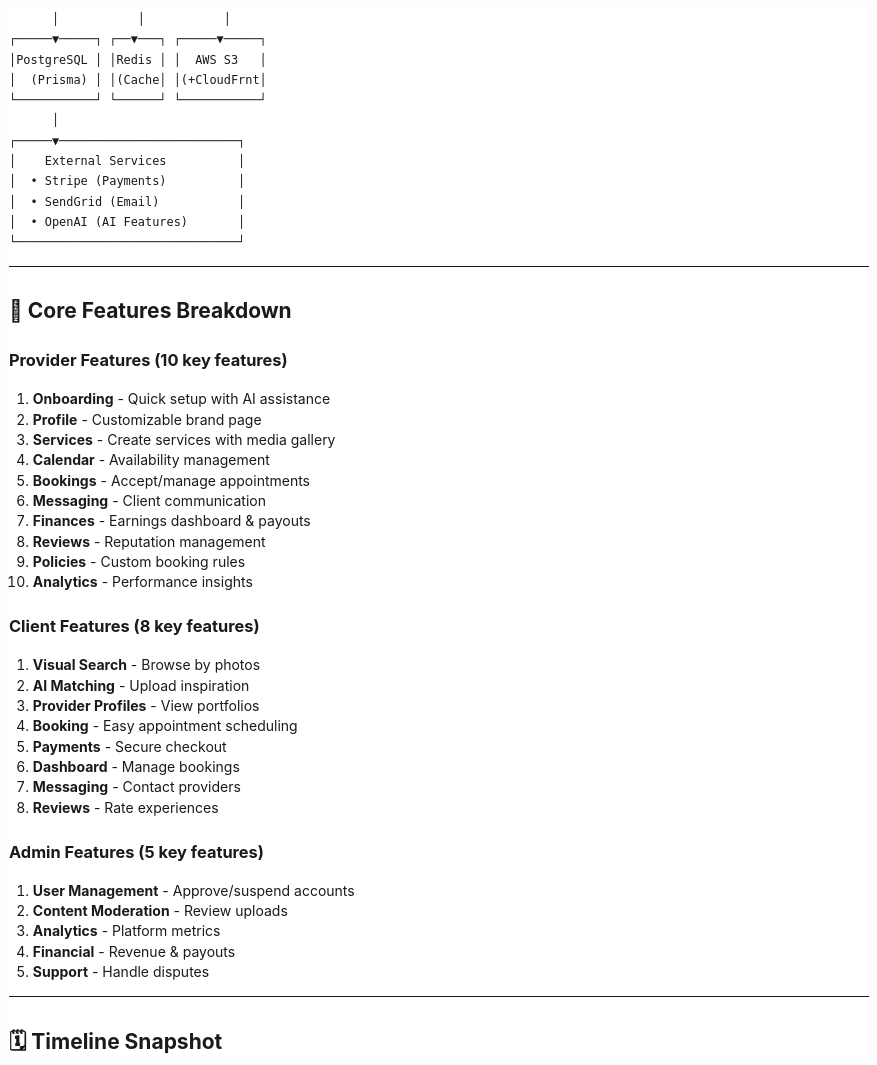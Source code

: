 ```
      │           │           │
┌─────▼─────┐ ┌──▼───┐ ┌─────▼─────┐
│PostgreSQL │ │Redis │ │  AWS S3   │
│  (Prisma) │ │(Cache│ │(+CloudFrnt│
└───────────┘ └──────┘ └───────────┘
      │
┌─────▼─────────────────────────┐
│    External Services          │
│  • Stripe (Payments)          │
│  • SendGrid (Email)           │
│  • OpenAI (AI Features)       │
└───────────────────────────────┘
```

---

## 📱 Core Features Breakdown

### Provider Features (10 key features)
1. **Onboarding** - Quick setup with AI assistance
2. **Profile** - Customizable brand page
3. **Services** - Create services with media gallery
4. **Calendar** - Availability management
5. **Bookings** - Accept/manage appointments
6. **Messaging** - Client communication
7. **Finances** - Earnings dashboard & payouts
8. **Reviews** - Reputation management
9. **Policies** - Custom booking rules
10. **Analytics** - Performance insights

### Client Features (8 key features)
1. **Visual Search** - Browse by photos
2. **AI Matching** - Upload inspiration
3. **Provider Profiles** - View portfolios
4. **Booking** - Easy appointment scheduling
5. **Payments** - Secure checkout
6. **Dashboard** - Manage bookings
7. **Messaging** - Contact providers
8. **Reviews** - Rate experiences

### Admin Features (5 key features)
1. **User Management** - Approve/suspend accounts
2. **Content Moderation** - Review uploads
3. **Analytics** - Platform metrics
4. **Financial** - Revenue & payouts
5. **Support** - Handle disputes

---

## 🗓️ Timeline Snapshot
